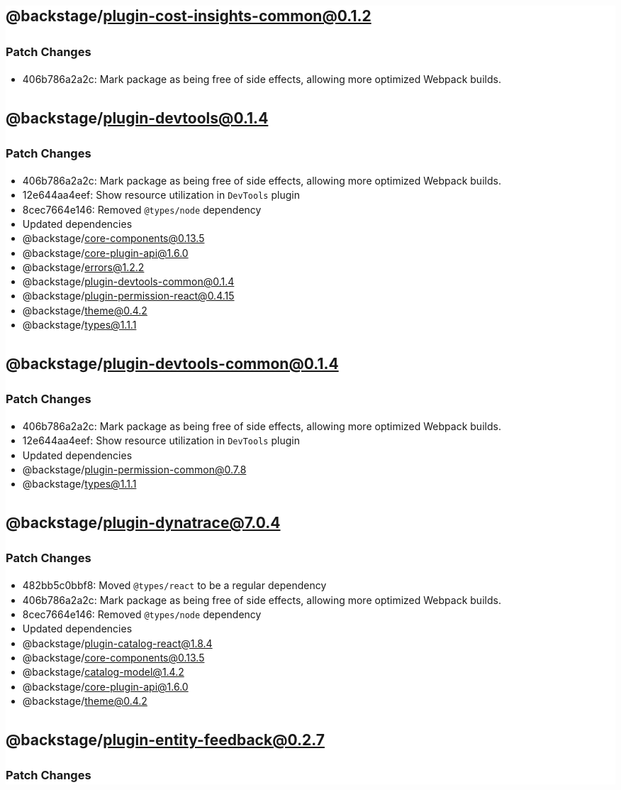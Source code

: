 ## @backstage/plugin-cost-insights-common@0.1.2

### Patch Changes

- 406b786a2a2c: Mark package as being free of side effects, allowing more optimized Webpack builds.

## @backstage/plugin-devtools@0.1.4

### Patch Changes

- 406b786a2a2c: Mark package as being free of side effects, allowing more optimized Webpack builds.
- 12e644aa4eef: Show resource utilization in `DevTools` plugin
- 8cec7664e146: Removed `@types/node` dependency
- Updated dependencies
 - @backstage/core-components@0.13.5
 - @backstage/core-plugin-api@1.6.0
 - @backstage/errors@1.2.2
 - @backstage/plugin-devtools-common@0.1.4
 - @backstage/plugin-permission-react@0.4.15
 - @backstage/theme@0.4.2
 - @backstage/types@1.1.1

## @backstage/plugin-devtools-common@0.1.4

### Patch Changes

- 406b786a2a2c: Mark package as being free of side effects, allowing more optimized Webpack builds.
- 12e644aa4eef: Show resource utilization in `DevTools` plugin
- Updated dependencies
 - @backstage/plugin-permission-common@0.7.8
 - @backstage/types@1.1.1

## @backstage/plugin-dynatrace@7.0.4

### Patch Changes

- 482bb5c0bbf8: Moved `@types/react` to be a regular dependency
- 406b786a2a2c: Mark package as being free of side effects, allowing more optimized Webpack builds.
- 8cec7664e146: Removed `@types/node` dependency
- Updated dependencies
 - @backstage/plugin-catalog-react@1.8.4
 - @backstage/core-components@0.13.5
 - @backstage/catalog-model@1.4.2
 - @backstage/core-plugin-api@1.6.0
 - @backstage/theme@0.4.2

## @backstage/plugin-entity-feedback@0.2.7

### Patch Changes
